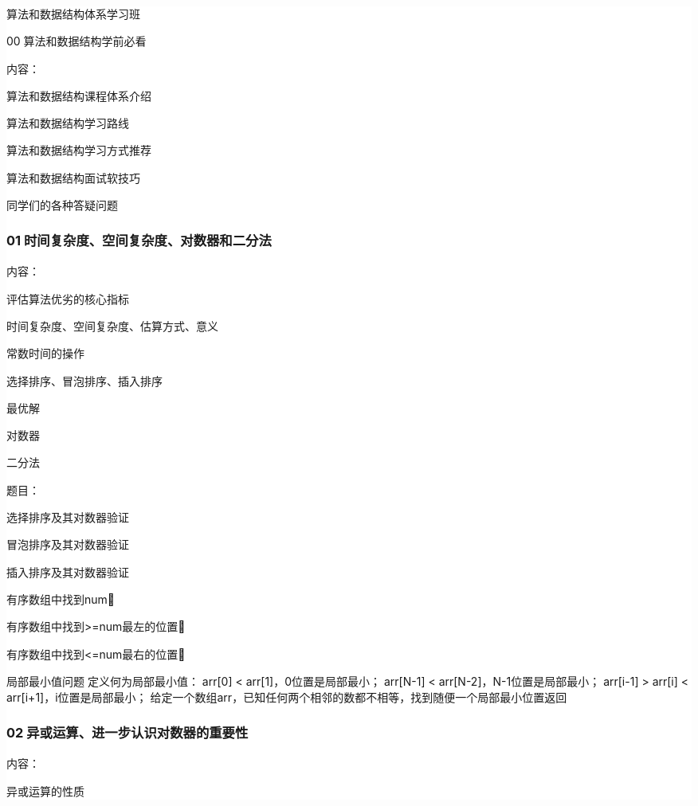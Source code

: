 算法和数据结构体系学习班

00 算法和数据结构学前必看

内容：

算法和数据结构课程体系介绍

算法和数据结构学习路线

算法和数据结构学习方式推荐

算法和数据结构面试软技巧

同学们的各种答疑问题



### 01 时间复杂度、空间复杂度、对数器和二分法

内容：

评估算法优劣的核心指标

时间复杂度、空间复杂度、估算方式、意义

常数时间的操作

选择排序、冒泡排序、插入排序

最优解

对数器

二分法

题目：

选择排序及其对数器验证

冒泡排序及其对数器验证

插入排序及其对数器验证

有序数组中找到num

有序数组中找到>=num最左的位置

有序数组中找到<=num最右的位置

局部最小值问题
定义何为局部最小值：
arr[0] < arr[1]，0位置是局部最小；
arr[N-1] < arr[N-2]，N-1位置是局部最小；
arr[i-1] > arr[i] < arr[i+1]，i位置是局部最小；
给定一个数组arr，已知任何两个相邻的数都不相等，找到随便一个局部最小位置返回



### 02 异或运算、进一步认识对数器的重要性

内容：

异或运算的性质
